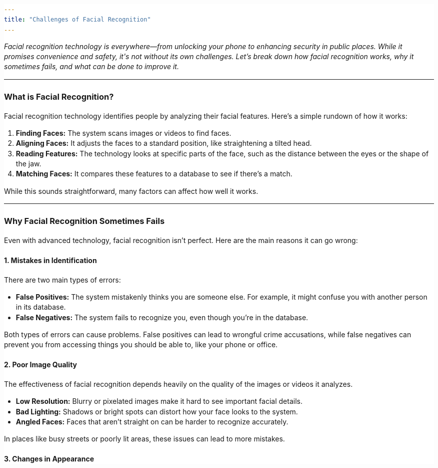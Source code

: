 ```yaml
---
title: "Challenges of Facial Recognition"
---
```

_Facial recognition technology is everywhere—from unlocking your phone to enhancing security in public places. While it promises convenience and safety, it's not without its own challenges. Let’s break down how facial recognition works, why it sometimes fails, and what can be done to improve it._

----------

### **What is Facial Recognition?**

Facial recognition technology identifies people by analyzing their facial features. Here’s a simple rundown of how it works:

1.  **Finding Faces:** The system scans images or videos to find faces.
2.  **Aligning Faces:** It adjusts the faces to a standard position, like straightening a tilted head.
3.  **Reading Features:** The technology looks at specific parts of the face, such as the distance between the eyes or the shape of the jaw.
4.  **Matching Faces:** It compares these features to a database to see if there’s a match.

While this sounds straightforward, many factors can affect how well it works.

----------

### **Why Facial Recognition Sometimes Fails**

Even with advanced technology, facial recognition isn’t perfect. Here are the main reasons it can go wrong:

#### **1. Mistakes in Identification**

There are two main types of errors:

-   **False Positives:** The system mistakenly thinks you are someone else. For example, it might confuse you with another person in its database.
-   **False Negatives:** The system fails to recognize you, even though you’re in the database.

Both types of errors can cause problems. False positives can lead to wrongful crime accusations, while false negatives can prevent you from accessing things you should be able to, like your phone or office.

#### **2. Poor Image Quality**

The effectiveness of facial recognition depends heavily on the quality of the images or videos it analyzes.

-   **Low Resolution:** Blurry or pixelated images make it hard to see important facial details.
-   **Bad Lighting:** Shadows or bright spots can distort how your face looks to the system.
-   **Angled Faces:** Faces that aren’t straight on can be harder to recognize accurately.

In places like busy streets or poorly lit areas, these issues can lead to more mistakes.

#### **3. Changes in Appearance**
